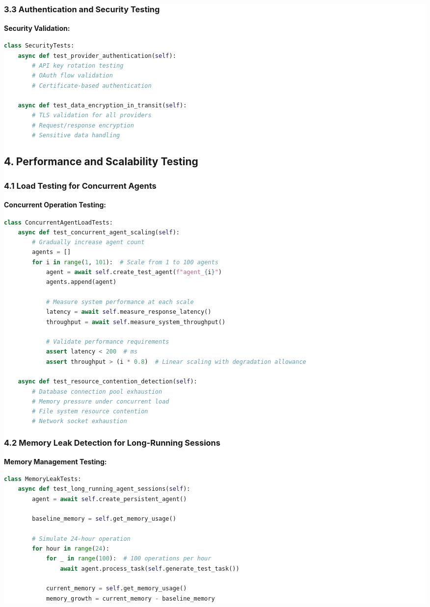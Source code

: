 ### 3.3 Authentication and Security Testing

**Security Validation:**

```python
class SecurityTests:
    async def test_provider_authentication(self):
        # API key rotation testing
        # OAuth flow validation
        # Certificate-based authentication
    
    async def test_data_encryption_in_transit(self):
        # TLS validation for all providers
        # Request/response encryption
        # Sensitive data handling
```

## 4. Performance and Scalability Testing

### 4.1 Load Testing for Concurrent Agents

**Concurrent Operation Testing:**

```python
class ConcurrentAgentLoadTests:
    async def test_concurrent_agent_scaling(self):
        # Gradually increase agent count
        agents = []
        for i in range(1, 101):  # Scale from 1 to 100 agents
            agent = await self.create_test_agent(f"agent_{i}")
            agents.append(agent)
            
            # Measure system performance at each scale
            latency = await self.measure_response_latency()
            throughput = await self.measure_system_throughput()
            
            # Validate performance requirements
            assert latency < 200  # ms
            assert throughput > (i * 0.8)  # Linear scaling with degradation allowance
    
    async def test_resource_contention_detection(self):
        # Database connection pool exhaustion
        # Memory pressure under concurrent load
        # File system resource contention
        # Network socket exhaustion
```

### 4.2 Memory Leak Detection for Long-Running Sessions

**Memory Management Testing:**

```python
class MemoryLeakTests:
    async def test_long_running_agent_sessions(self):
        agent = await self.create_persistent_agent()
        
        baseline_memory = self.get_memory_usage()
        
        # Simulate 24-hour operation
        for hour in range(24):
            for _ in range(100):  # 100 operations per hour
                await agent.process_task(self.generate_test_task())
            
            current_memory = self.get_memory_usage()
            memory_growth = current_memory - baseline_memory
```